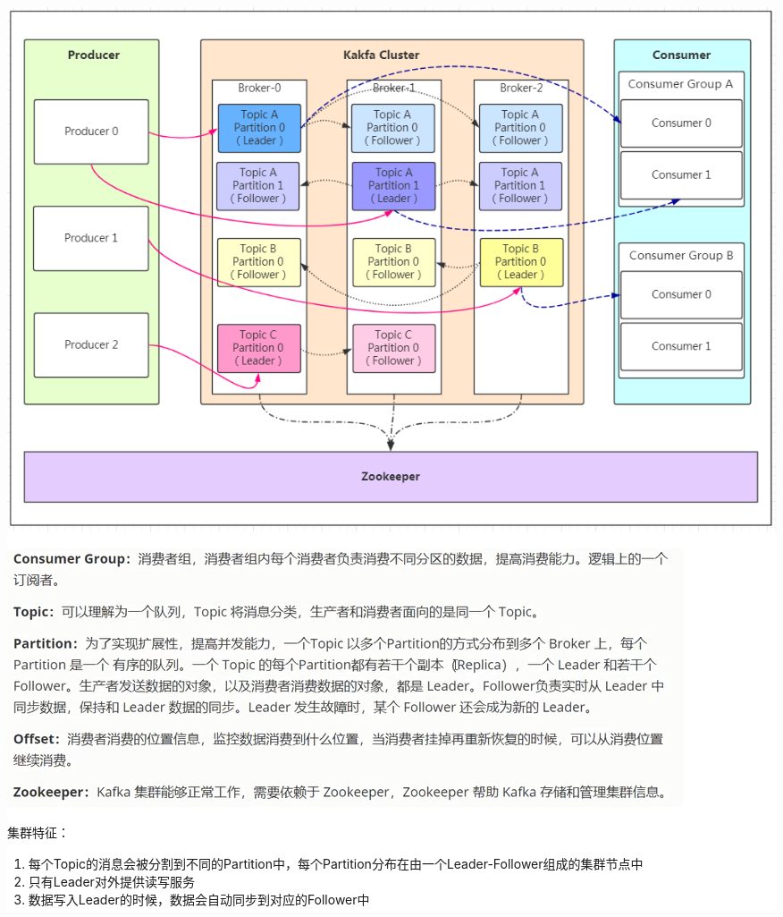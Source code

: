 ![img](MQ-MessageQueue.assets/ccea365fb6f7b73e9572dec7af7d1992.png)

![image-20210717185843315](MQ-MessageQueue.assets/image-20210717185843315.png)

集群特征：

1. 每个Topic的消息会被分割到不同的Partition中，每个Partition分布在由一个Leader-Follower组成的集群节点中
2. 只有Leader对外提供读写服务
3. 数据写入Leader的时候，数据会自动同步到对应的Follower中
